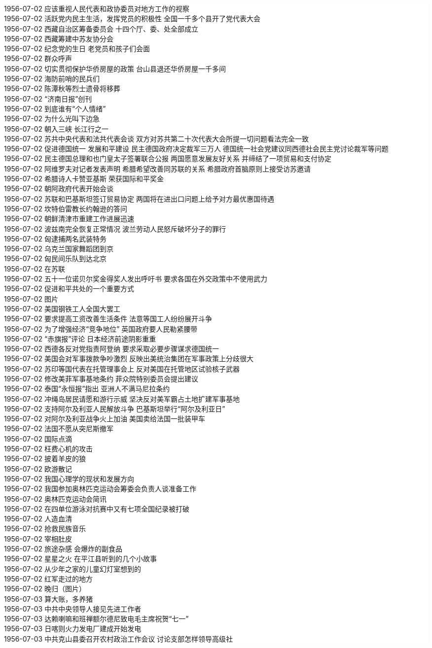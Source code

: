 1956-07-02 应该重视人民代表和政协委员对地方工作的视察  
1956-07-02 活跃党内民主生活，发挥党员的积极性  全国一千多个县开了党代表大会  
1956-07-02 西藏自治区筹备委员会  十四个厅、委、处全部成立  
1956-07-02 西藏筹建中苏友协分会  
1956-07-02 纪念党的生日  老党员和孩子们会面  
1956-07-02 群众呼声  
1956-07-02 切实贯彻保护华侨房屋的政策  台山县退还华侨房屋一千多间  
1956-07-02 海防前哨的民兵们  
1956-07-02 陈潭秋等烈士遗骨将移葬  
1956-07-02 “济南日报”创刊  
1956-07-02 到底谁有“个人情绪”  
1956-07-02 为什么光叫下边急  
1956-07-02 朝入三峡  长江行之一  
1956-07-02 苏共中央代表和法共代表会谈  双方对苏共第二十次代表大会所提一切问题看法完全一致  
1956-07-02 促进德国统一  发展和平建设  民主德国政府决定裁军三万人  德国统一社会党建议同西德社会民主党讨论裁军等问题  
1956-07-02 民主德国总理和也门皇太子签署联合公报  两国愿意发展友好关系  并缔结了一项贸易和支付协定  
1956-07-02 阿维罗夫对记者发表声明  希腊希望改善同苏联的关系  希腊政府首脑原则上接受访苏邀请  
1956-07-02 希腊诗人卡赞亚基斯  荣获国际和平奖金  
1956-07-02 朝阿政府代表开始会谈  
1956-07-02 苏联和巴基斯坦签订贸易协定  两国将在进出口问题上给予对方最优惠国待遇  
1956-07-02 坎特伯雷教长约翰逊的答问  
1956-07-02 朝鲜清津市重建工作进展迅速  
1956-07-02 波兹南完全恢复正常情况  波兰劳动人民怒斥破坏分子的罪行  
1956-07-02 匈逮捕两名武装特务  
1956-07-02 乌克兰国家舞蹈团到京  
1956-07-02 匈民间乐队到达北京  
1956-07-02 在苏联  
1956-07-02 五十一位诺贝尔奖金得奖人发出呼吁书  要求各国在外交政策中不使用武力  
1956-07-02 促进和平共处的一个重要方式  
1956-07-02 图片  
1956-07-02 美国钢铁工人全国大罢工  
1956-07-02 要求提高工资改善生活条件  法意等国工人纷纷展开斗争  
1956-07-02 为了增强经济“竞争地位”  英国政府要人民勒紧腰带  
1956-07-02 “赤旗报”评论  日本经济前途阴影重重  
1956-07-02 西德各反对党指责阿登纳  要求采取必要步骤谋求德国统一  
1956-07-02 美国会对军事拨款争吵激烈  反映出美统治集团在军事政策上分歧很大  
1956-07-02 苏印等国代表在托管理事会上  反对美国在托管地区试验核子武器  
1956-07-02 修改美菲军事基地条约  菲众院特别委员会提出建议  
1956-07-02 泰国“永恒报”指出  亚洲人不满马尼拉条约  
1956-07-02 冲绳岛居民请愿和游行示威  坚决反对美军霸占土地扩建军事基地  
1956-07-02 支持阿尔及利亚人民解放斗争  巴基斯坦举行“阿尔及利亚日”  
1956-07-02 对阿尔及利亚战争火上加油  美国卖给法国一批装甲车  
1956-07-02 法国不愿从突尼斯撤军  
1956-07-02 国际点滴  
1956-07-02 枉费心机的攻击  
1956-07-02 披着羊皮的狼  
1956-07-02 欧游散记  
1956-07-02 我国心理学的现状和发展方向  
1956-07-02 我国参加奥林匹克运动会筹委会负责人谈准备工作  
1956-07-02 奥林匹克运动会简讯  
1956-07-02 在四单位游泳对抗赛中又有七项全国纪录被打破  
1956-07-02 人造血清  
1956-07-02 抢救民族音乐  
1956-07-02 宰相肚皮  
1956-07-02 旅途杂感  会爆炸的副食品  
1956-07-02 星星之火  在平江县听到的几个小故事  
1956-07-02 从少年之家的儿童幻灯室想到的  
1956-07-02 红军走过的地方  
1956-07-02 晚归（图片）  
1956-07-03 算大账，多养猪  
1956-07-03 中共中央领导人接见先进工作者  
1956-07-03 达赖喇嘛和班禅额尔德尼致电毛主席祝贺“七一”  
1956-07-03 日喀则火力发电厂建成开始发电  
1956-07-03 中共克山县委召开农村政治工作会议  讨论支部怎样领导高级社  